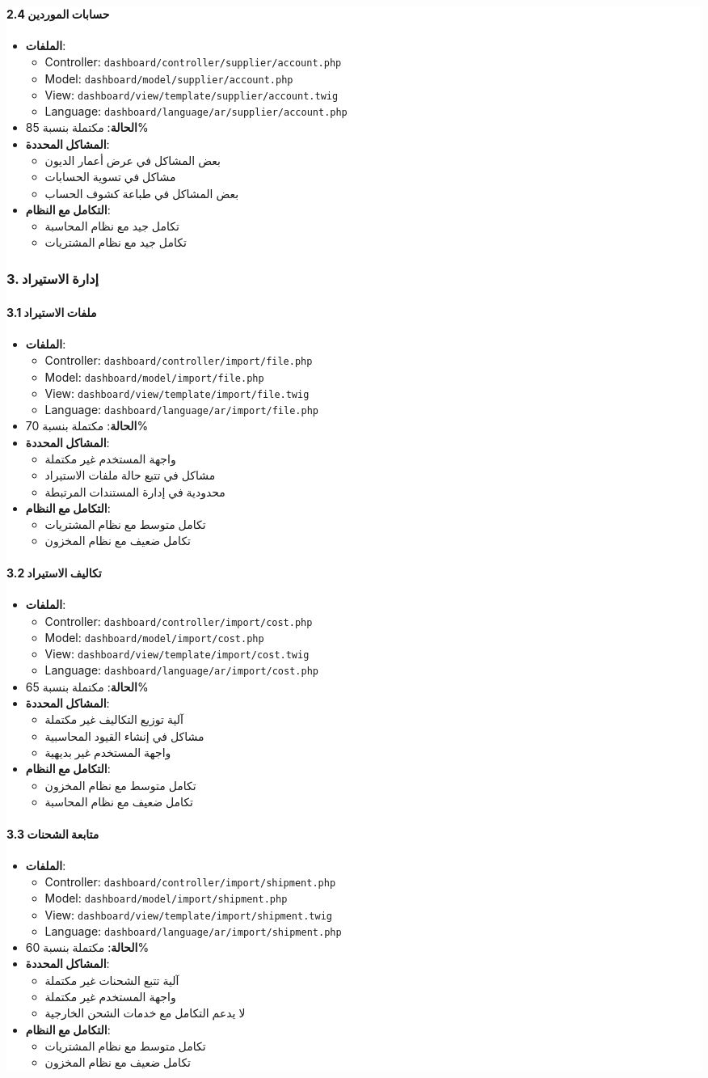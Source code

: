 #### 2.4 حسابات الموردين
- **الملفات**: 
  - Controller: `dashboard/controller/supplier/account.php`
  - Model: `dashboard/model/supplier/account.php`
  - View: `dashboard/view/template/supplier/account.twig`
  - Language: `dashboard/language/ar/supplier/account.php`
- **الحالة**: مكتملة بنسبة 85%
- **المشاكل المحددة**:
  - بعض المشاكل في عرض أعمار الديون
  - مشاكل في تسوية الحسابات
  - بعض المشاكل في طباعة كشوف الحساب
- **التكامل مع النظام**:
  - تكامل جيد مع نظام المحاسبة
  - تكامل جيد مع نظام المشتريات

### 3. إدارة الاستيراد

#### 3.1 ملفات الاستيراد
- **الملفات**: 
  - Controller: `dashboard/controller/import/file.php`
  - Model: `dashboard/model/import/file.php`
  - View: `dashboard/view/template/import/file.twig`
  - Language: `dashboard/language/ar/import/file.php`
- **الحالة**: مكتملة بنسبة 70%
- **المشاكل المحددة**:
  - واجهة المستخدم غير مكتملة
  - مشاكل في تتبع حالة ملفات الاستيراد
  - محدودية في إدارة المستندات المرتبطة
- **التكامل مع النظام**:
  - تكامل متوسط مع نظام المشتريات
  - تكامل ضعيف مع نظام المخزون

#### 3.2 تكاليف الاستيراد
- **الملفات**: 
  - Controller: `dashboard/controller/import/cost.php`
  - Model: `dashboard/model/import/cost.php`
  - View: `dashboard/view/template/import/cost.twig`
  - Language: `dashboard/language/ar/import/cost.php`
- **الحالة**: مكتملة بنسبة 65%
- **المشاكل المحددة**:
  - آلية توزيع التكاليف غير مكتملة
  - مشاكل في إنشاء القيود المحاسبية
  - واجهة المستخدم غير بديهية
- **التكامل مع النظام**:
  - تكامل متوسط مع نظام المخزون
  - تكامل ضعيف مع نظام المحاسبة

#### 3.3 متابعة الشحنات
- **الملفات**: 
  - Controller: `dashboard/controller/import/shipment.php`
  - Model: `dashboard/model/import/shipment.php`
  - View: `dashboard/view/template/import/shipment.twig`
  - Language: `dashboard/language/ar/import/shipment.php`
- **الحالة**: مكتملة بنسبة 60%
- **المشاكل المحددة**:
  - آلية تتبع الشحنات غير مكتملة
  - واجهة المستخدم غير مكتملة
  - لا يدعم التكامل مع خدمات الشحن الخارجية
- **التكامل مع النظام**:
  - تكامل متوسط مع نظام المشتريات
  - تكامل ضعيف مع نظام المخزون
